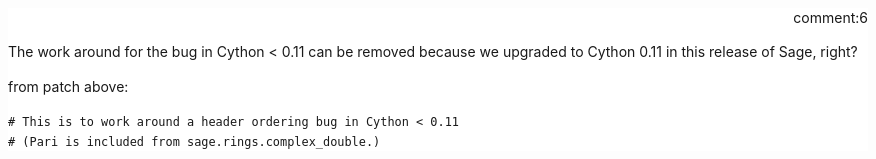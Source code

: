 <div id="comment:6" align="right">comment:6</div>

The work around for the bug in Cython < 0.11 can be removed because we upgraded to Cython 0.11 in this release of Sage, right?

from patch above:

```
# This is to work around a header ordering bug in Cython < 0.11 
# (Pari is included from sage.rings.complex_double.) 
```
